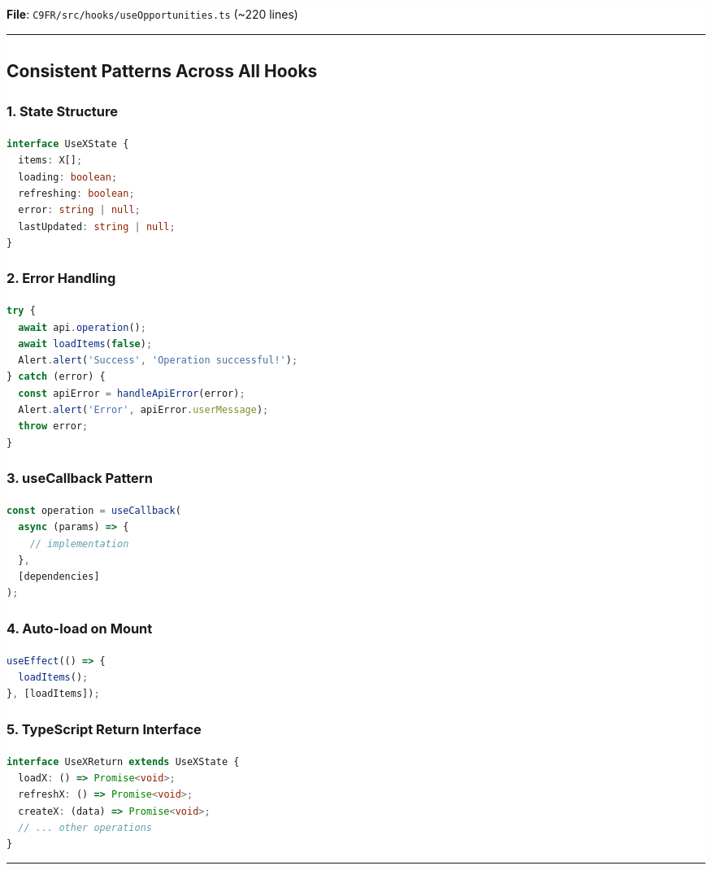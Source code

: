 **File**: `C9FR/src/hooks/useOpportunities.ts` (~220 lines)

---

## Consistent Patterns Across All Hooks

### 1. State Structure
```typescript
interface UseXState {
  items: X[];
  loading: boolean;
  refreshing: boolean;
  error: string | null;
  lastUpdated: string | null;
}
```

### 2. Error Handling
```typescript
try {
  await api.operation();
  await loadItems(false);
  Alert.alert('Success', 'Operation successful!');
} catch (error) {
  const apiError = handleApiError(error);
  Alert.alert('Error', apiError.userMessage);
  throw error;
}
```

### 3. useCallback Pattern
```typescript
const operation = useCallback(
  async (params) => {
    // implementation
  },
  [dependencies]
);
```

### 4. Auto-load on Mount
```typescript
useEffect(() => {
  loadItems();
}, [loadItems]);
```

### 5. TypeScript Return Interface
```typescript
interface UseXReturn extends UseXState {
  loadX: () => Promise<void>;
  refreshX: () => Promise<void>;
  createX: (data) => Promise<void>;
  // ... other operations
}
```

---